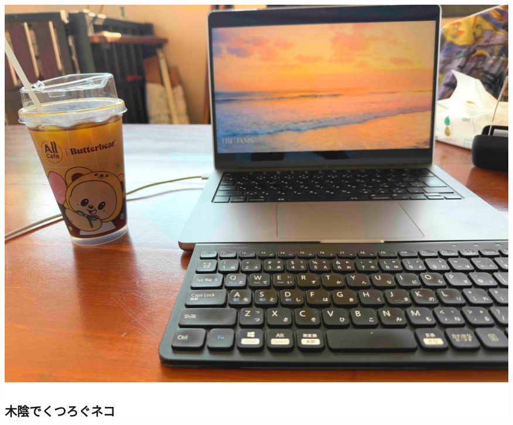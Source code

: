 <a href="20250117_030.JPG" target="_blank"><img src="20250117_030.JPG" alt="サンプル画像" width="900" /></a>

<h2><span class="yellow">木陰でくつろぐネコ</span></h2>